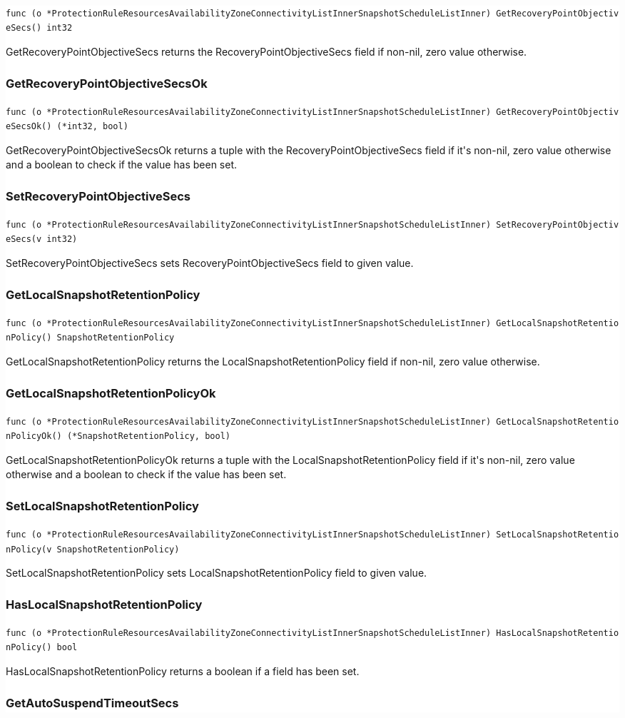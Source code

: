 `func (o *ProtectionRuleResourcesAvailabilityZoneConnectivityListInnerSnapshotScheduleListInner) GetRecoveryPointObjectiveSecs() int32`

GetRecoveryPointObjectiveSecs returns the RecoveryPointObjectiveSecs field if non-nil, zero value otherwise.

### GetRecoveryPointObjectiveSecsOk

`func (o *ProtectionRuleResourcesAvailabilityZoneConnectivityListInnerSnapshotScheduleListInner) GetRecoveryPointObjectiveSecsOk() (*int32, bool)`

GetRecoveryPointObjectiveSecsOk returns a tuple with the RecoveryPointObjectiveSecs field if it's non-nil, zero value otherwise
and a boolean to check if the value has been set.

### SetRecoveryPointObjectiveSecs

`func (o *ProtectionRuleResourcesAvailabilityZoneConnectivityListInnerSnapshotScheduleListInner) SetRecoveryPointObjectiveSecs(v int32)`

SetRecoveryPointObjectiveSecs sets RecoveryPointObjectiveSecs field to given value.


### GetLocalSnapshotRetentionPolicy

`func (o *ProtectionRuleResourcesAvailabilityZoneConnectivityListInnerSnapshotScheduleListInner) GetLocalSnapshotRetentionPolicy() SnapshotRetentionPolicy`

GetLocalSnapshotRetentionPolicy returns the LocalSnapshotRetentionPolicy field if non-nil, zero value otherwise.

### GetLocalSnapshotRetentionPolicyOk

`func (o *ProtectionRuleResourcesAvailabilityZoneConnectivityListInnerSnapshotScheduleListInner) GetLocalSnapshotRetentionPolicyOk() (*SnapshotRetentionPolicy, bool)`

GetLocalSnapshotRetentionPolicyOk returns a tuple with the LocalSnapshotRetentionPolicy field if it's non-nil, zero value otherwise
and a boolean to check if the value has been set.

### SetLocalSnapshotRetentionPolicy

`func (o *ProtectionRuleResourcesAvailabilityZoneConnectivityListInnerSnapshotScheduleListInner) SetLocalSnapshotRetentionPolicy(v SnapshotRetentionPolicy)`

SetLocalSnapshotRetentionPolicy sets LocalSnapshotRetentionPolicy field to given value.

### HasLocalSnapshotRetentionPolicy

`func (o *ProtectionRuleResourcesAvailabilityZoneConnectivityListInnerSnapshotScheduleListInner) HasLocalSnapshotRetentionPolicy() bool`

HasLocalSnapshotRetentionPolicy returns a boolean if a field has been set.

### GetAutoSuspendTimeoutSecs

